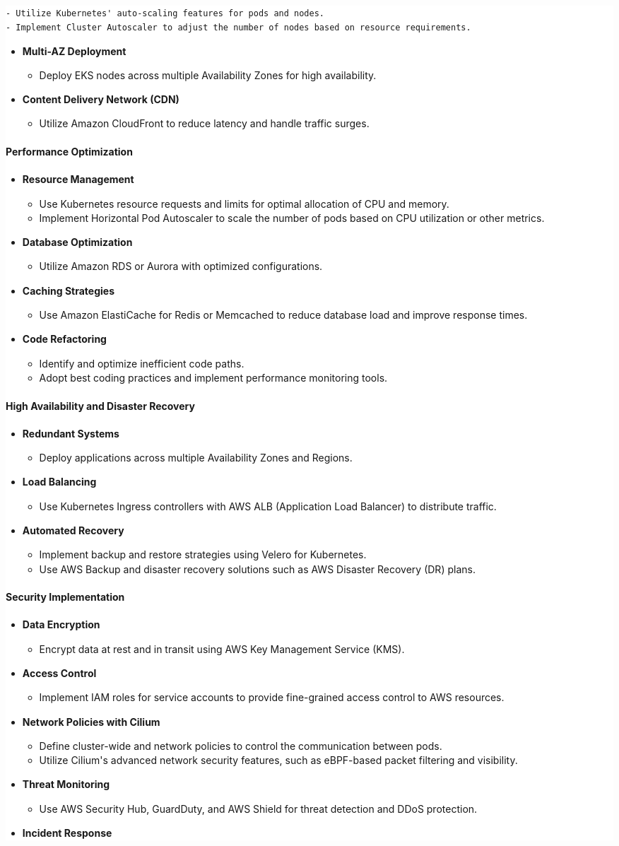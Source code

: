     - Utilize Kubernetes' auto-scaling features for pods and nodes.
    - Implement Cluster Autoscaler to adjust the number of nodes based on resource requirements.
- **Multi-AZ Deployment**
    
    - Deploy EKS nodes across multiple Availability Zones for high availability.
- **Content Delivery Network (CDN)**
    
    - Utilize Amazon CloudFront to reduce latency and handle traffic surges.

#### Performance Optimization

- **Resource Management**
    
    - Use Kubernetes resource requests and limits for optimal allocation of CPU and memory.
    - Implement Horizontal Pod Autoscaler to scale the number of pods based on CPU utilization or other metrics.
- **Database Optimization**
    
    - Utilize Amazon RDS or Aurora with optimized configurations.
- **Caching Strategies**
    
    - Use Amazon ElastiCache for Redis or Memcached to reduce database load and improve response times.
- **Code Refactoring**
    
    - Identify and optimize inefficient code paths.
    - Adopt best coding practices and implement performance monitoring tools.

#### High Availability and Disaster Recovery

- **Redundant Systems**
    
    - Deploy applications across multiple Availability Zones and Regions.
- **Load Balancing**
    
    - Use Kubernetes Ingress controllers with AWS ALB (Application Load Balancer) to distribute traffic.
- **Automated Recovery**
    
    - Implement backup and restore strategies using Velero for Kubernetes.
    - Use AWS Backup and disaster recovery solutions such as AWS Disaster Recovery (DR) plans.

#### Security Implementation

- **Data Encryption**
    
    - Encrypt data at rest and in transit using AWS Key Management Service (KMS).
- **Access Control**
    
    - Implement IAM roles for service accounts to provide fine-grained access control to AWS resources.
- **Network Policies with Cilium**
    
    - Define cluster-wide and network policies to control the communication between pods.
    - Utilize Cilium's advanced network security features, such as eBPF-based packet filtering and visibility.
- **Threat Monitoring**
    
    - Use AWS Security Hub, GuardDuty, and AWS Shield for threat detection and DDoS protection.
- **Incident Response**
    